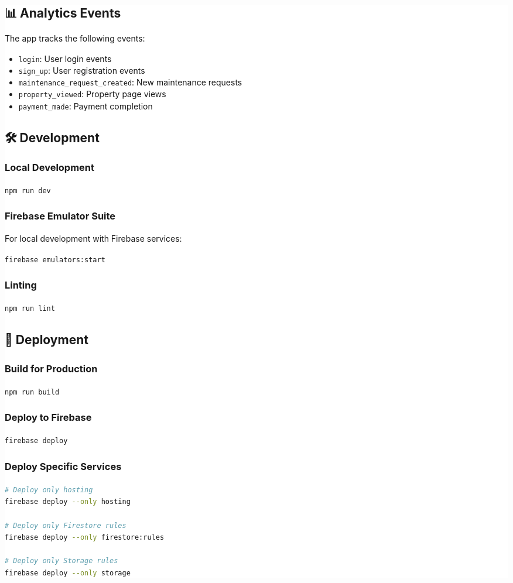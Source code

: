 ## 📊 Analytics Events

The app tracks the following events:
- `login`: User login events
- `sign_up`: User registration events
- `maintenance_request_created`: New maintenance requests
- `property_viewed`: Property page views
- `payment_made`: Payment completion

## 🛠️ Development

### Local Development
```bash
npm run dev
```

### Firebase Emulator Suite
For local development with Firebase services:
```bash
firebase emulators:start
```

### Linting
```bash
npm run lint
```

## 🚀 Deployment

### Build for Production
```bash
npm run build
```

### Deploy to Firebase
```bash
firebase deploy
```

### Deploy Specific Services
```bash
# Deploy only hosting
firebase deploy --only hosting

# Deploy only Firestore rules
firebase deploy --only firestore:rules

# Deploy only Storage rules
firebase deploy --only storage
```

